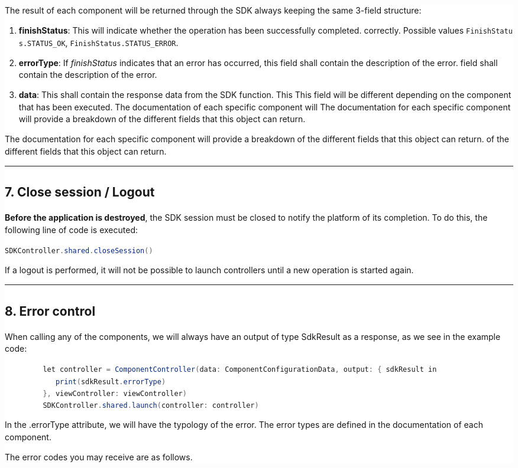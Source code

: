 The result of each component will be returned through the SDK
always keeping the same 3-field structure:

1.  **finishStatus**: This will indicate whether the operation has been successfully completed.
    correctly. Possible values `FinishStatus.STATUS_OK`,
    `FinishStatus.STATUS_ERROR`.

2.  **errorType**: If _finishStatus_ indicates that an error has occurred, this field shall contain the description of the error.
    field shall contain the description of the error.

3.  **data**: This shall contain the response data from the SDK function. This
    This field will be different depending on the component that has been
    executed. The documentation of each specific component will
    The documentation for each specific component will provide a breakdown of the different fields that this object can return.

The documentation for each specific component will provide a breakdown of the different fields that this object can return.
of the different fields that this object can return.

---

## 7. Close session / Logout

**Before the application is destroyed**, the SDK session must be closed
to notify the platform of its completion. To do this, the following line
of code is executed:

```java
SDKController.shared.closeSession()
```

If a logout is performed, it will not be possible to launch controllers
until a new operation is started again.

---

## 8. Error control

When calling any of the components, we will always have an output of type SdkResult as a response, as we see in the example code:

```java
         let controller = ComponentController(data: ComponentConfigurationData, output: { sdkResult in
            print(sdkResult.errorType)
         }, viewController: viewController)
         SDKController.shared.launch(controller: controller)
```

In the .errorType attribute, we will have the typology of the error. The error types are defined in the documentation of each component.

The error codes you may receive are as follows.
